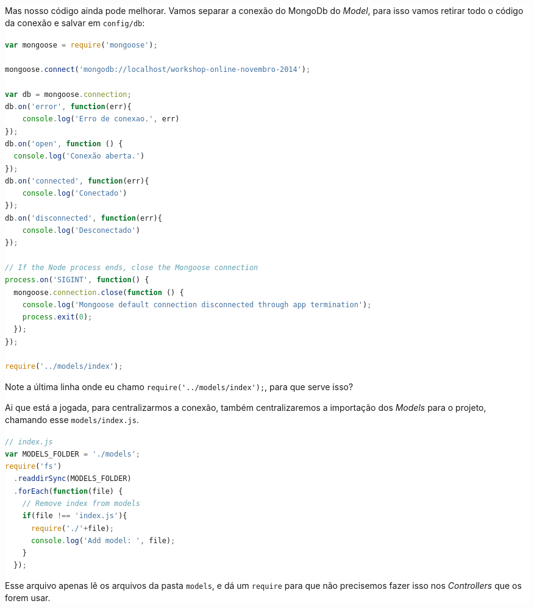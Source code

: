 Mas nosso código ainda pode melhorar. Vamos separar a conexão do MongoDb do *Model*, para isso vamos retirar todo o código da conexão e salvar em `config/db`:

```js
var mongoose = require('mongoose');

mongoose.connect('mongodb://localhost/workshop-online-novembro-2014');

var db = mongoose.connection;
db.on('error', function(err){
    console.log('Erro de conexao.', err)
});
db.on('open', function () {
  console.log('Conexão aberta.')
});
db.on('connected', function(err){
    console.log('Conectado')
});
db.on('disconnected', function(err){
    console.log('Desconectado')
});

// If the Node process ends, close the Mongoose connection
process.on('SIGINT', function() {
  mongoose.connection.close(function () {
    console.log('Mongoose default connection disconnected through app termination');
    process.exit(0);
  });
});

require('../models/index');
```

Note a última linha onde eu chamo `require('../models/index');`, para que serve isso?

Ai que está a jogada, para centralizarmos a conexão, também centralizaremos a importação dos *Models* para o projeto, chamando esse `models/index.js`.

```js
// index.js
var MODELS_FOLDER = './models';
require('fs')
  .readdirSync(MODELS_FOLDER)
  .forEach(function(file) {
    // Remove index from models
    if(file !== 'index.js'){
      require('./'+file);
      console.log('Add model: ', file);
    }
  });

```

Esse arquivo apenas lê os arquivos da pasta `models`, e dá um `require` para que não precisemos fazer isso nos *Controllers* que os forem usar.
